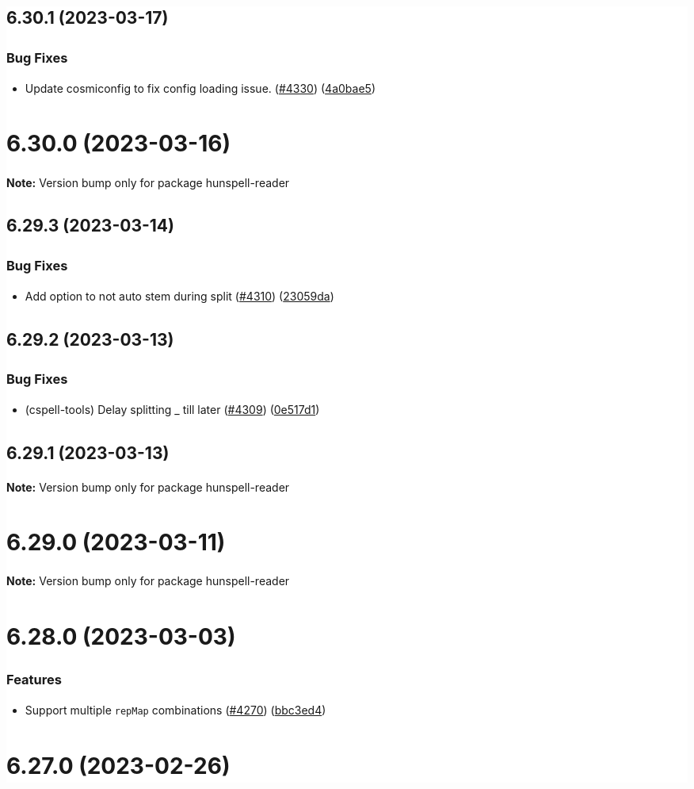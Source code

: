 ## 6.30.1 (2023-03-17)

### Bug Fixes

* Update cosmiconfig to fix config loading issue. ([#4330](https://github.com/streetsidesoftware/cspell/issues/4330)) ([4a0bae5](https://github.com/streetsidesoftware/cspell/commit/4a0bae53074de54b748ce6b7124f585e28d2175e))

# 6.30.0 (2023-03-16)

**Note:** Version bump only for package hunspell-reader

## 6.29.3 (2023-03-14)

### Bug Fixes

* Add option to not auto stem during split ([#4310](https://github.com/streetsidesoftware/cspell/issues/4310)) ([23059da](https://github.com/streetsidesoftware/cspell/commit/23059dafd9ead91ef67cadf78a368e924b3436f6))

## 6.29.2 (2023-03-13)

### Bug Fixes

* (cspell-tools) Delay splitting _ till later ([#4309](https://github.com/streetsidesoftware/cspell/issues/4309)) ([0e517d1](https://github.com/streetsidesoftware/cspell/commit/0e517d13a6611e4d8a4f826a7d8d75352f5be4df))

## 6.29.1 (2023-03-13)

**Note:** Version bump only for package hunspell-reader

# 6.29.0 (2023-03-11)

**Note:** Version bump only for package hunspell-reader

# 6.28.0 (2023-03-03)

### Features

* Support multiple `repMap` combinations ([#4270](https://github.com/streetsidesoftware/cspell/issues/4270)) ([bbc3ed4](https://github.com/streetsidesoftware/cspell/commit/bbc3ed4a1edb704401f40cf8913a5a9f522562fc))

# 6.27.0 (2023-02-26)
